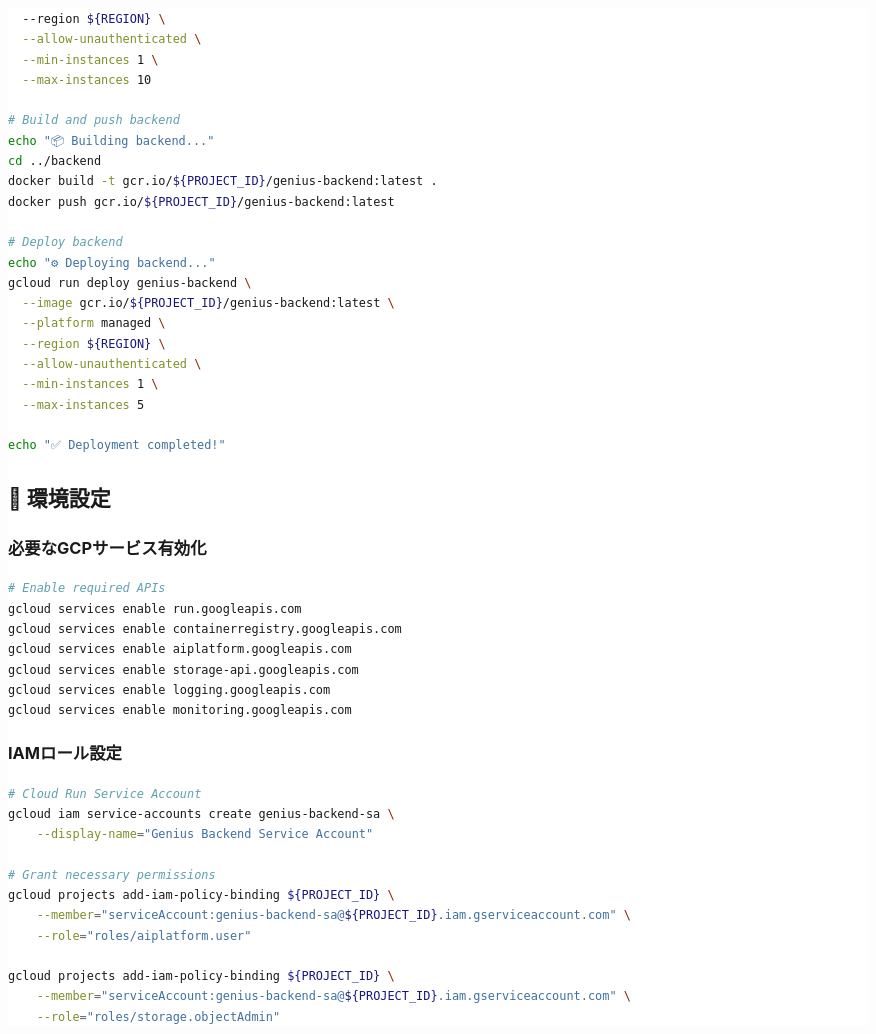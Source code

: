 ```bash
  --region ${REGION} \
  --allow-unauthenticated \
  --min-instances 1 \
  --max-instances 10

# Build and push backend
echo "📦 Building backend..."
cd ../backend
docker build -t gcr.io/${PROJECT_ID}/genius-backend:latest .
docker push gcr.io/${PROJECT_ID}/genius-backend:latest

# Deploy backend
echo "⚙️ Deploying backend..."
gcloud run deploy genius-backend \
  --image gcr.io/${PROJECT_ID}/genius-backend:latest \
  --platform managed \
  --region ${REGION} \
  --allow-unauthenticated \
  --min-instances 1 \
  --max-instances 5

echo "✅ Deployment completed!"
```

## 🔧 環境設定

### 必要なGCPサービス有効化
```bash
# Enable required APIs
gcloud services enable run.googleapis.com
gcloud services enable containerregistry.googleapis.com
gcloud services enable aiplatform.googleapis.com
gcloud services enable storage-api.googleapis.com
gcloud services enable logging.googleapis.com
gcloud services enable monitoring.googleapis.com
```

### IAMロール設定
```bash
# Cloud Run Service Account
gcloud iam service-accounts create genius-backend-sa \
    --display-name="Genius Backend Service Account"

# Grant necessary permissions
gcloud projects add-iam-policy-binding ${PROJECT_ID} \
    --member="serviceAccount:genius-backend-sa@${PROJECT_ID}.iam.gserviceaccount.com" \
    --role="roles/aiplatform.user"

gcloud projects add-iam-policy-binding ${PROJECT_ID} \
    --member="serviceAccount:genius-backend-sa@${PROJECT_ID}.iam.gserviceaccount.com" \
    --role="roles/storage.objectAdmin"
```
